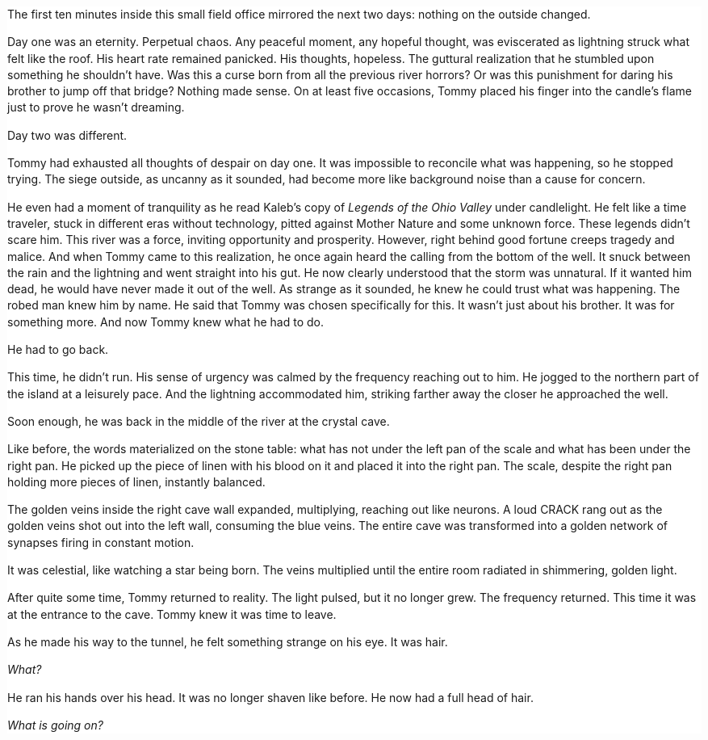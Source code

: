 The first ten minutes inside this small field office mirrored the next two days: nothing on the outside changed.

Day one was an eternity. Perpetual chaos. Any peaceful moment, any hopeful thought, was eviscerated as lightning struck what felt like the roof. His heart rate remained panicked. His thoughts, hopeless. The guttural realization that he stumbled upon something he shouldn’t have. Was this a curse born from all the previous river horrors? Or was this punishment for daring his brother to jump off that bridge? Nothing made sense. On at least five occasions, Tommy placed his finger into the candle’s flame just to prove he wasn’t dreaming. 

Day two was different. 

Tommy had exhausted all thoughts of despair on day one. It was impossible to reconcile what was happening, so he stopped trying. The siege outside, as uncanny as it sounded, had become more like background noise than a cause for concern. 

He even had a moment of tranquility as he read Kaleb’s copy of *Legends of the Ohio Valley* under candlelight. He felt like a time traveler, stuck in different eras without technology, pitted against Mother Nature and some unknown force. These legends didn’t scare him. This river was a force, inviting opportunity and prosperity. However, right behind good fortune creeps tragedy and malice. And when Tommy came to this realization, he once again heard the calling from the bottom of the well. It snuck between the rain and the lightning and went straight into his gut. He now clearly understood that the storm was unnatural. If it wanted him dead, he would have never made it out of the well. As strange as it sounded, he knew he could trust what was happening. The robed man knew him by name. He said that Tommy was chosen specifically for this. It wasn’t just about his brother. It was for something more. And now Tommy knew what he had to do.

He had to go back.

This time, he didn’t run. His sense of urgency was calmed by the frequency reaching out to him. He jogged to the northern part of the island at a leisurely pace. And the lightning accommodated him, striking farther away the closer he approached the well. 

Soon enough, he was back in the middle of the river at the crystal cave. 

Like before, the words materialized on the stone table: what has not under the left pan of the scale and what has been under the right pan. He picked up the piece of linen with his blood on it and placed it into the right pan. The scale, despite the right pan holding more pieces of linen, instantly balanced. 

The golden veins inside the right cave wall expanded, multiplying, reaching out like neurons. A loud CRACK rang out as the golden veins shot out into the left wall, consuming the blue veins. The entire cave was transformed into a golden network of synapses firing in constant motion. 

It was celestial, like watching a star being born. The veins multiplied until the entire room radiated in shimmering, golden light. 

After quite some time, Tommy returned to reality. The light pulsed, but it no longer grew. The frequency returned. This time it was at the entrance to the cave. Tommy knew it was time to leave. 

As he made his way to the tunnel, he felt something strange on his eye. It was hair. 

*What?*

He ran his hands over his head. It was no longer shaven like before. He now had a full head of hair. 

*What is going on?*
